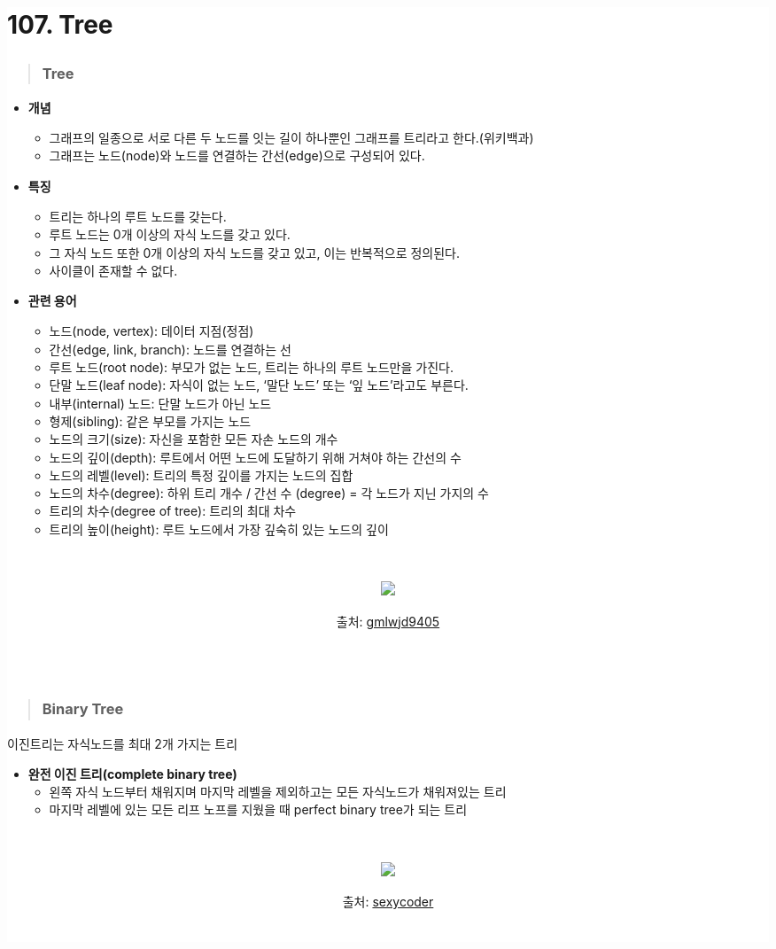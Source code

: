 # 107. Tree

> ### Tree
* **개념**
    - 그래프의 일종으로 서로 다른 두 노드를 잇는 길이 하나뿐인 그래프를 트리라고 한다.(위키백과)
    - 그래프는 노드(node)와 노드를 연결하는 간선(edge)으로 구성되어 있다.
    
* **특징**
    - 트리는 하나의 루트 노드를 갖는다.
    - 루트 노드는 0개 이상의 자식 노드를 갖고 있다.
    - 그 자식 노드 또한 0개 이상의 자식 노드를 갖고 있고, 이는 반복적으로 정의된다.
    - 사이클이 존재할 수 없다.

* **관련 용어**
    - 노드(node, vertex): 데이터 지점(정점)
    - 간선(edge, link, branch): 노드를 연결하는 선
    - 루트 노드(root node): 부모가 없는 노드, 트리는 하나의 루트 노드만을 가진다.
    - 단말 노드(leaf node): 자식이 없는 노드, ‘말단 노드’ 또는 ‘잎 노드’라고도 부른다.
    - 내부(internal) 노드: 단말 노드가 아닌 노드
    - 형제(sibling): 같은 부모를 가지는 노드
    - 노드의 크기(size): 자신을 포함한 모든 자손 노드의 개수
    - 노드의 깊이(depth): 루트에서 어떤 노드에 도달하기 위해 거쳐야 하는 간선의 수
    - 노드의 레벨(level): 트리의 특정 깊이를 가지는 노드의 집합
    - 노드의 차수(degree): 하위 트리 개수 / 간선 수 (degree) = 각 노드가 지닌 가지의 수
    - 트리의 차수(degree of tree): 트리의 최대 차수
    - 트리의 높이(height): 루트 노드에서 가장 깊숙히 있는 노드의 깊이

<br>

<p align = center>
    <img src= "https://gmlwjd9405.github.io/images/data-structure-tree/tree-terms.png" weight = "450" height = "300">
    <p align = center>출처: <a href = "https://gmlwjd9405.github.io/2018/08/12/data-structure-tree.html">gmlwjd9405</a></p>
</p>

<br>
<br>

> ### Binary Tree
이진트리는 자식노드를 최대 2개 가지는 트리

* **완전 이진 트리(complete binary tree)**
    - 왼쪽 자식 노드부터 채워지며 마지막 레벨을 제외하고는 모든 자식노드가 채워져있는 트리
    - 마지막 레벨에 있는 모든 리프 노프를 지웠을 때 perfect binary tree가 되는 트리

 <br>

<p align = center>
    <img src= "https://t1.daumcdn.net/cfile/tistory/996F8E405A74107713" weight = "450" height = "300">
    <p align = center>출처: <a href = "https://sexycoder.tistory.com/81">sexycoder</a></p>
</p>

<br>
